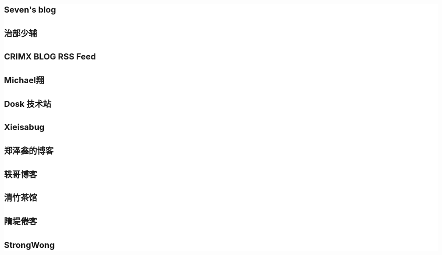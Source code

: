 ###  Seven's blog





###  治部少辅





###  CRIMX BLOG RSS Feed





###  





###  Michael翔





###  Dosk 技术站






###  Xieisabug





###  郑泽鑫的博客





###  轶哥博客





###  清竹茶馆





###  隋堤倦客






###  StrongWong
